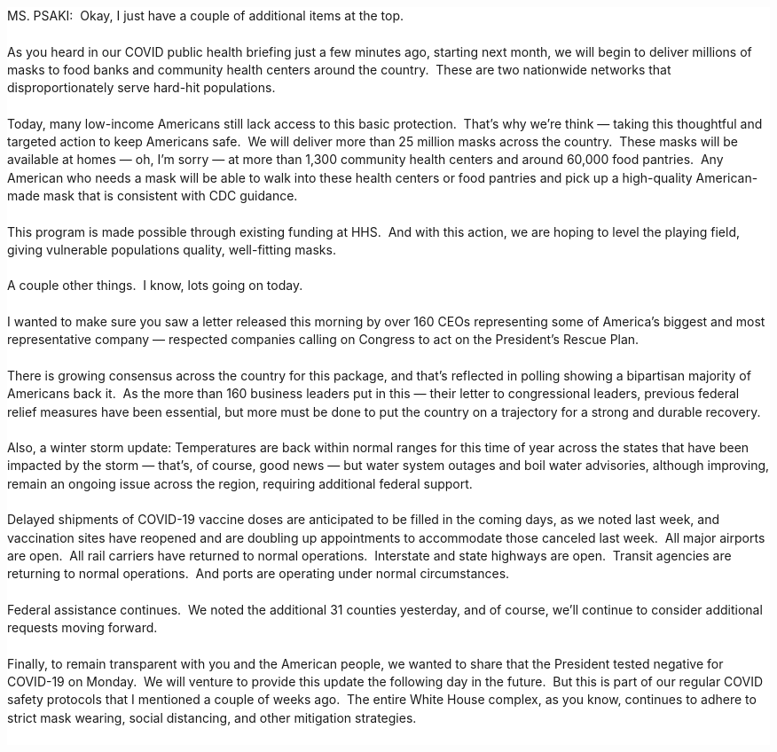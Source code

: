 MS. PSAKI:  Okay, I just have a couple of additional items at the top.  
   
As you heard in our COVID public health briefing just a few minutes ago,
starting next month, we will begin to deliver millions of masks to food
banks and community health centers around the country.  These are two
nationwide networks that disproportionately serve hard-hit
populations.   
   
Today, many low-income Americans still lack access to this basic
protection.  That’s why we’re think — taking this thoughtful and
targeted action to keep Americans safe.  We will deliver more than 25
million masks across the country.  These masks will be available at
homes — oh, I’m sorry — at more than 1,300 community health centers and
around 60,000 food pantries.  Any American who needs a mask will be able
to walk into these health centers or food pantries and pick up a
high-quality American-made mask that is consistent with CDC guidance.  
   
This program is made possible through existing funding at HHS.  And with
this action, we are hoping to level the playing field, giving vulnerable
populations quality, well-fitting masks.  
   
A couple other things.  I know, lots going on today.   
   
I wanted to make sure you saw a letter released this morning by over 160
CEOs representing some of America’s biggest and most representative
company — respected companies calling on Congress to act on the
President’s Rescue Plan.   
   
There is growing consensus across the country for this package, and
that’s reflected in polling showing a bipartisan majority of Americans
back it.  As the more than 160 business leaders put in this — their
letter to congressional leaders, previous federal relief measures have
been essential, but more must be done to put the country on a trajectory
for a strong and durable recovery.  
   
Also, a winter storm update: Temperatures are back within normal ranges
for this time of year across the states that have been impacted by the
storm — that’s, of course, good news — but water system outages and boil
water advisories, although improving, remain an ongoing issue across the
region, requiring additional federal support.   
   
Delayed shipments of COVID-19 vaccine doses are anticipated to be filled
in the coming days, as we noted last week, and vaccination sites have
reopened and are doubling up appointments to accommodate those canceled
last week.  All major airports are open.  All rail carriers have
returned to normal operations.  Interstate and state highways are open. 
Transit agencies are returning to normal operations.  And ports are
operating under normal circumstances.   
   
Federal assistance continues.  We noted the additional 31 counties
yesterday, and of course, we’ll continue to consider additional requests
moving forward.  
   
Finally, to remain transparent with you and the American people, we
wanted to share that the President tested negative for COVID-19 on
Monday.  We will venture to provide this update the following day in the
future.  But this is part of our regular COVID safety protocols that I
mentioned a couple of weeks ago.  The entire White House complex, as you
know, continues to adhere to strict mask wearing, social distancing, and
other mitigation strategies.  
   